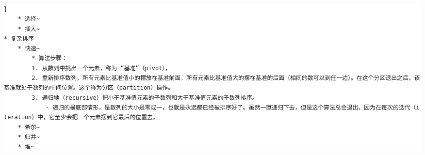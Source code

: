 	}
		* 选择~
		* 插入~
	* 复杂排序
		* 快速~
			* 算法步骤：
			1. 从数列中挑出一个元素，称为 “基准”（pivot），
			2. 重新排序数列，所有元素比基准值小的摆放在基准前面，所有元素比基准值大的摆在基准的后面（相同的数可以到任一边）。在这个分区退出之后，该基准就处于数列的中间位置。这个称为分区（partition）操作。
			3. 递归地（recursive）把小于基准值元素的子数列和大于基准值元素的子数列排序。
				- 递归的最底部情形，是数列的大小是零或一，也就是永远都已经被排序好了。虽然一直递归下去，但是这个算法总会退出，因为在每次的迭代（iteration）中，它至少会把一个元素摆到它最后的位置去。
		* 希尔~
		* 归并~
		* 堆~

